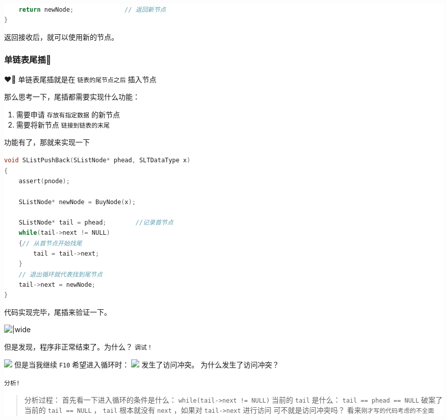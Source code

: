 ```c
	return newNode;              // 返回新节点
}
```

返回接收后，就可以使用新的节点。

### 单链表尾插🐚
❤️‍🔥
单链表尾插就是在 `链表的尾节点之后` 插入节点

那么思考一下，尾插都需要实现什么功能：
1. 需要申请 `存放有指定数据` 的新节点
2. 需要将新节点 `链接到链表的末尾`

功能有了，那就来实现一下
```c
void SListPushBack(SListNode* phead, SLTDataType x)
{
	assert(pnode);
	
	SListNode* newNode = BuyNode(x);
	
	SListNode* tail = phead;        //记录首节点
	while(tail->next != NULL)
	{// 从首节点开始找尾
		tail = tail->next;
	}
	// 退出循环就代表找到尾节点
	tail->next = newNode;
}
```
代码实现完毕，尾插来验证一下。

![ |wide](https://dxyt-july-image.oss-cn-beijing.aliyuncs.com/CSDN/SListPushBack_returnError.png)

但是发现，程序非正常结束了。为什么？
`调试！`

![](https://dxyt-july-image.oss-cn-beijing.aliyuncs.com/CSDN/SListPushBack_Debug1.png)
但是当我继续 `F10` 希望进入循环时：
![](https://dxyt-july-image.oss-cn-beijing.aliyuncs.com/CSDN/SListPushBack_Debug2.png)
发生了访问冲突。
为什么发生了访问冲突？

`分析!`

> 分析过程：
> 首先看一下进入循环的条件是什么：
 `while(tail->next != NULL)`
 当前的 `tail` 是什么：
 `tail == phead == NULL`
 破案了
 当前的 `tail == NULL` ， `tail` 根本就没有 `next` ，如果对 `tail->next` 进行访问 可不就是访问冲突吗？
 看来`刚才写的代码考虑的不全面`
